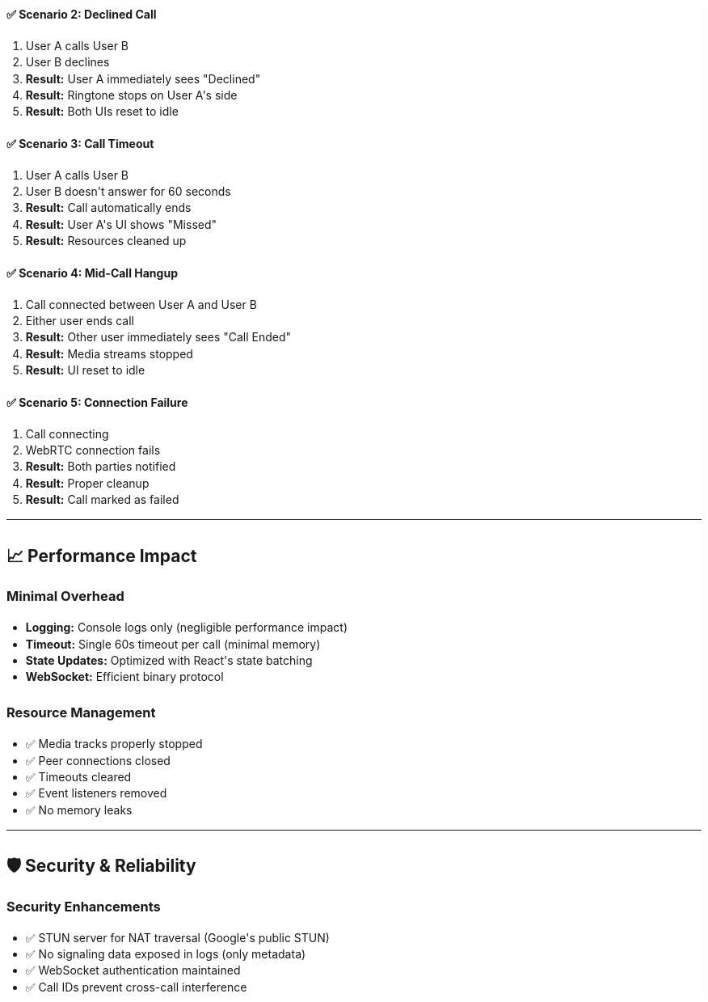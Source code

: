 #### ✅ Scenario 2: Declined Call
1. User A calls User B
2. User B declines
3. **Result:** User A immediately sees "Declined"
4. **Result:** Ringtone stops on User A's side
5. **Result:** Both UIs reset to idle

#### ✅ Scenario 3: Call Timeout
1. User A calls User B
2. User B doesn't answer for 60 seconds
3. **Result:** Call automatically ends
4. **Result:** User A's UI shows "Missed"
5. **Result:** Resources cleaned up

#### ✅ Scenario 4: Mid-Call Hangup
1. Call connected between User A and User B
2. Either user ends call
3. **Result:** Other user immediately sees "Call Ended"
4. **Result:** Media streams stopped
5. **Result:** UI reset to idle

#### ✅ Scenario 5: Connection Failure
1. Call connecting
2. WebRTC connection fails
3. **Result:** Both parties notified
4. **Result:** Proper cleanup
5. **Result:** Call marked as failed

---

## 📈 Performance Impact

### Minimal Overhead
- **Logging:** Console logs only (negligible performance impact)
- **Timeout:** Single 60s timeout per call (minimal memory)
- **State Updates:** Optimized with React's state batching
- **WebSocket:** Efficient binary protocol

### Resource Management
- ✅ Media tracks properly stopped
- ✅ Peer connections closed
- ✅ Timeouts cleared
- ✅ Event listeners removed
- ✅ No memory leaks

---

## 🛡️ Security & Reliability

### Security Enhancements
- ✅ STUN server for NAT traversal (Google's public STUN)
- ✅ No signaling data exposed in logs (only metadata)
- ✅ WebSocket authentication maintained
- ✅ Call IDs prevent cross-call interference
